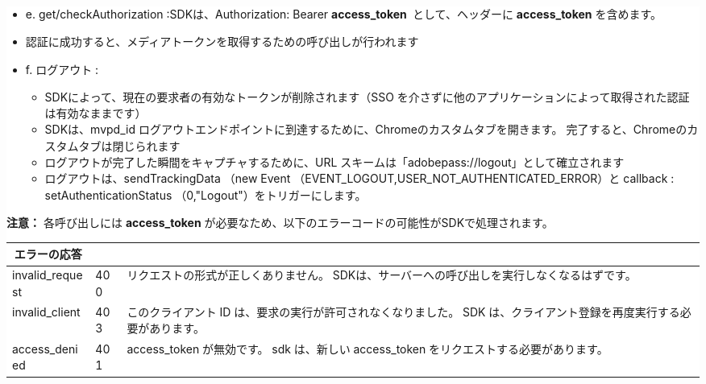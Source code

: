 - e. get/checkAuthorization :SDKは、Authorization: Bearer **access\_token &#x200B;** として、ヘッダーに **access\_token** を含めます。

- 認証に成功すると、メディアトークンを取得するための呼び出しが行われます

- f. ログアウト :

   - SDKによって、現在の要求者の有効なトークンが削除されます（SSO を介さずに他のアプリケーションによって取得された認証は有効なままです）
   - SDKは、mvpd\_id ログアウトエンドポイントに到達するために、Chromeのカスタムタブを開きます。 完了すると、Chromeのカスタムタブは閉じられます
   - ログアウトが完了した瞬間をキャプチャするために、URL スキームは「adobepass://logout」として確立されます
   - ログアウトは、sendTrackingData （new Event （EVENT\_LOGOUT,USER\_NOT\_AUTHENTICATED\_ERROR）と callback : setAuthenticationStatus （0,&quot;Logout&quot;）をトリガーにします。



**注意：** 各呼び出しには **access_token** が必要なため、以下のエラーコードの可能性がSDKで処理されます。

| エラーの応答 |  |  |
|--- | --- | --- |
| invalid_request | 400 | リクエストの形式が正しくありません。 SDKは、サーバーへの呼び出しを実行しなくなるはずです。 |
| invalid_client | 403 | このクライアント ID は、要求の実行が許可されなくなりました。 SDK は、クライアント登録を再度実行する必要があります。 |
| access_denied | 401 | access_token が無効です。 sdk は、新しい access_token をリクエストする必要があります。 |
